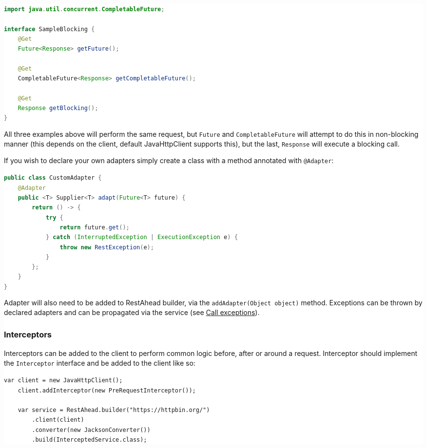 ```java
import java.util.concurrent.CompletableFuture;

interface SampleBlocking {
    @Get
    Future<Response> getFuture();

    @Get
    CompletableFuture<Response> getCompletableFuture();

    @Get
    Response getBlocking();
}
```

All three examples above will perform the same request, but `Future` and `CompletableFuture` will attempt to do this in
non-blocking manner (this depends on the client, default JavaHttpClient supports this), but the last, `Response` will
execute a blocking call.

If you wish to declare your own adapters simply create a class with a method annotated with `@Adapter`:

```java
public class CustomAdapter {
    @Adapter
    public <T> Supplier<T> adapt(Future<T> future) {
        return () -> {
            try {
                return future.get();
            } catch (InterruptedException | ExecutionException e) {
                throw new RestException(e);
            }
        };
    }
}
```

Adapter will also need to be added to RestAhead builder, via the `addAdapter(Object object)` method. Exceptions can be
thrown by declared adapters and can be propagated via the service (see [Call exceptions](#call-exceptions)).

### Interceptors

Interceptors can be added to the client to perform common logic before, after or around a request. Interceptor should
implement the `Interceptor` interface and be added to the client like so:

```jshelllanguage
var client = new JavaHttpClient();
    client.addInterceptor(new PreRequestInterceptor());

    var service = RestAhead.builder("https://httpbin.org/")
        .client(client)
        .converter(new JacksonConverter())
        .build(InterceptedService.class);
```
